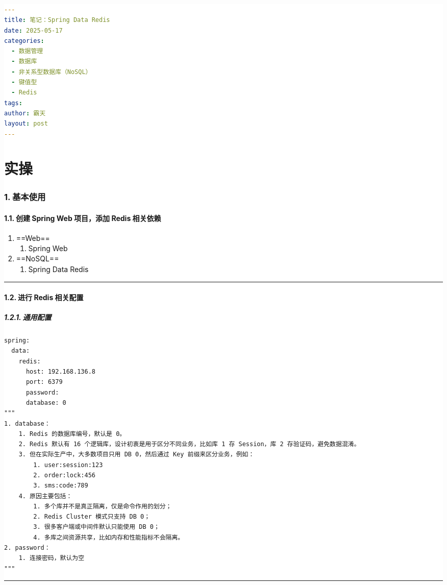 ```yaml
---
title: 笔记：Spring Data Redis
date: 2025-05-17
categories:
  - 数据管理
  - 数据库
  - 非关系型数据库（NoSQL）
  - 键值型
  - Redis
tags: 
author: 霸天
layout: post
---
```





# 实操

### 1. 基本使用

#### 1.1. 创建 Spring Web 项目，添加 Redis 相关依赖

1. ==Web==
	1. Spring Web
2. ==NoSQL==
	1. Spring Data Redis

---


#### 1.2. 进行 Redis 相关配置

##### 1.2.1. 通用配置

```
spring:  
  data:  
    redis:  
      host: 192.168.136.8  
      port: 6379  
      password:  
      database: 0
"""
1. database：
    1. Redis 的数据库编号，默认是 0。
    2. Redis 默认有 16 个逻辑库，设计初衷是用于区分不同业务，比如库 1 存 Session，库 2 存验证码，避免数据混淆。
    3. 但在实际生产中，大多数项目只用 DB 0，然后通过 Key 前缀来区分业务，例如：
        1. user:session:123
        2. order:lock:456
        3. sms:code:789
    4. 原因主要包括：
        1. 多个库并不是真正隔离，仅是命令作用的划分；
        2. Redis Cluster 模式只支持 DB 0；
        3. 很多客户端或中间件默认只能使用 DB 0；
        4. 多库之间资源共享，比如内存和性能指标不会隔离。
2. password：
	1. 连接密码，默认为空
"""
```

---